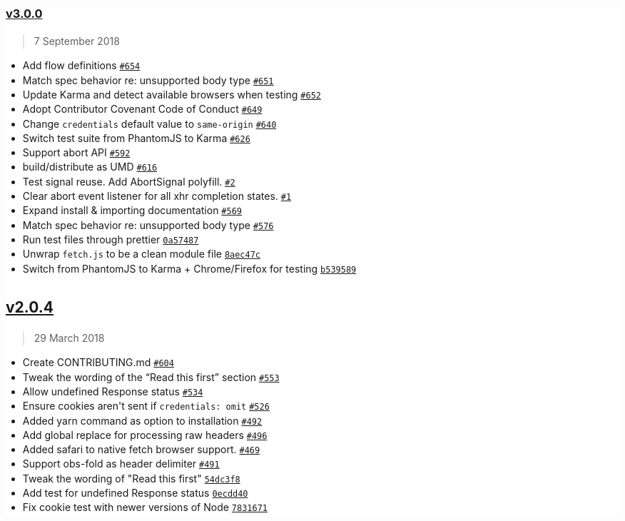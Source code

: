 
### [v3.0.0](https://github.com/JakeChampion/fetch/compare/v2.0.4...v3.0.0)

> 7 September 2018

- Add flow definitions [`#654`](https://github.com/JakeChampion/fetch/pull/654)
- Match spec behavior re: unsupported body type [`#651`](https://github.com/JakeChampion/fetch/pull/651)
- Update Karma and detect available browsers when testing [`#652`](https://github.com/JakeChampion/fetch/pull/652)
- Adopt Contributor Covenant Code of Conduct [`#649`](https://github.com/JakeChampion/fetch/pull/649)
- Change `credentials` default value to `same-origin` [`#640`](https://github.com/JakeChampion/fetch/pull/640)
- Switch test suite from PhantomJS to Karma [`#626`](https://github.com/JakeChampion/fetch/pull/626)
- Support abort API [`#592`](https://github.com/JakeChampion/fetch/pull/592)
- build/distribute as UMD [`#616`](https://github.com/JakeChampion/fetch/pull/616)
- Test signal reuse. Add AbortSignal polyfill. [`#2`](https://github.com/JakeChampion/fetch/pull/2)
- Clear abort event listener for all xhr completion states. [`#1`](https://github.com/JakeChampion/fetch/pull/1)
- Expand install & importing documentation [`#569`](https://github.com/JakeChampion/fetch/issues/569)
- Match spec behavior re: unsupported body type [`#576`](https://github.com/JakeChampion/fetch/issues/576)
- Run test files through prettier [`0a57487`](https://github.com/JakeChampion/fetch/commit/0a5748775d99f882172375693f56761383f8faf3)
- Unwrap `fetch.js` to be a clean module file [`8aec47c`](https://github.com/JakeChampion/fetch/commit/8aec47cb6c67a9a321f1eb07457f70fc46235610)
- Switch from PhantomJS to Karma + Chrome/Firefox for testing [`b539589`](https://github.com/JakeChampion/fetch/commit/b53958904649bfeb784083b9b7e0b89902c7d30e)

## [v2.0.4](https://github.com/JakeChampion/fetch/compare/v2.0.3...v2.0.4)

> 29 March 2018

- Create CONTRIBUTING.md [`#604`](https://github.com/JakeChampion/fetch/pull/604)
- Tweak the wording of the “Read this first” section [`#553`](https://github.com/JakeChampion/fetch/pull/553)
- Allow undefined Response status [`#534`](https://github.com/JakeChampion/fetch/pull/534)
- Ensure cookies aren't sent if `credentials: omit` [`#526`](https://github.com/JakeChampion/fetch/pull/526)
- Added yarn command as option to installation [`#492`](https://github.com/JakeChampion/fetch/pull/492)
- Add global replace for processing raw headers [`#496`](https://github.com/JakeChampion/fetch/pull/496)
- Added safari to native fetch browser support. [`#469`](https://github.com/JakeChampion/fetch/pull/469)
- Support obs-fold as header delimiter [`#491`](https://github.com/JakeChampion/fetch/pull/491)
- Tweak the wording of "Read this first" [`54dc3f8`](https://github.com/JakeChampion/fetch/commit/54dc3f823fe3e6452da8d19bf7aad7eda4cd1dd8)
- Add test for undefined Response status [`0ecdd40`](https://github.com/JakeChampion/fetch/commit/0ecdd40c50d4bcdfd4d2a09448a6d01089dc182a)
- Fix cookie test with newer versions of Node [`7831671`](https://github.com/JakeChampion/fetch/commit/7831671b172435c52064f588cf7145236fecf5f2)

